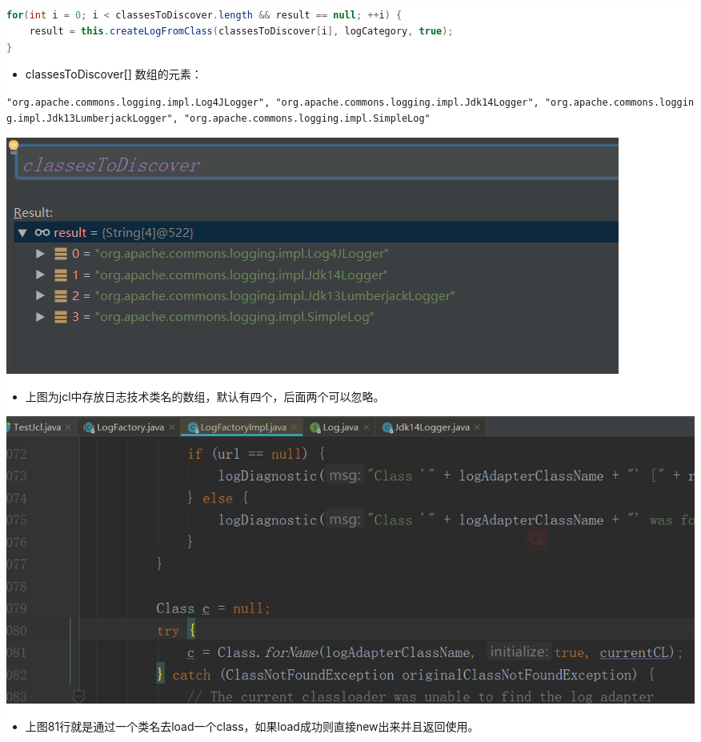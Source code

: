  ```java
  for(int i = 0; i < classesToDiscover.length && result == null; ++i) {
      result = this.createLogFromClass(classesToDiscover[i], logCategory, true);
  }
  ```

  - classesToDiscover[] 数组的元素：

  ```text
  "org.apache.commons.logging.impl.Log4JLogger", "org.apache.commons.logging.impl.Jdk14Logger", "org.apache.commons.logging.impl.Jdk13LumberjackLogger", "org.apache.commons.logging.impl.SimpleLog"
  ```

  ![](images\log\jcl实现原理1.png)

  -  上图为jcl中存放日志技术类名的数组，默认有四个，后面两个可以忽略。 

  ![](images\log\jcl实现原理2.png)

  - 上图81行就是通过一个类名去load一个class，如果load成功则直接new出来并且返回使用。
